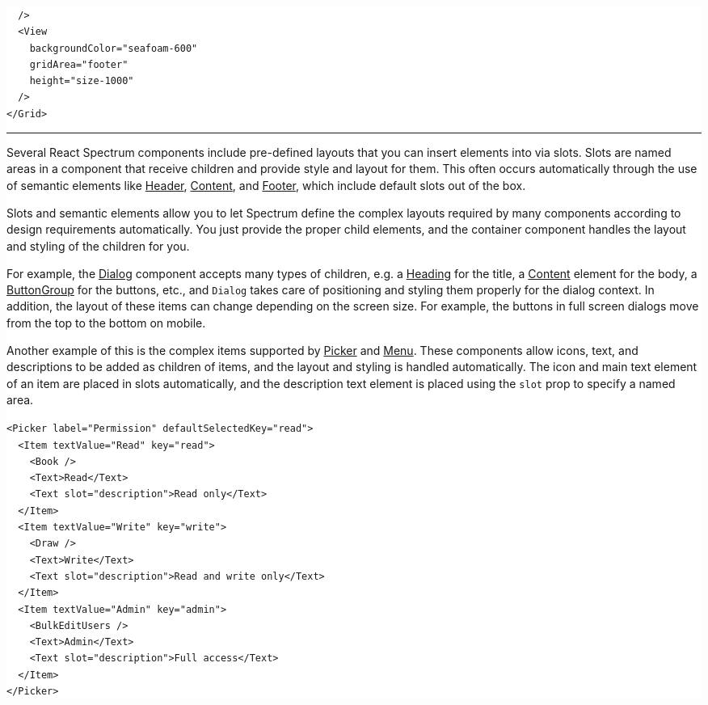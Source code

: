 ```
  />
  <View
    backgroundColor="seafoam-600"
    gridArea="footer"
    height="size-1000"
  />
</Grid>
```

* * *

Several React Spectrum components include pre-defined layouts that you can insert elements into via slots. Slots are named areas in a component that receive children and provide style and layout for them. This often occurs automatically through the use of semantic elements like [Header](https://react-spectrum.adobe.com/react-spectrum/Header.html), [Content](https://react-spectrum.adobe.com/react-spectrum/Content.html), and [Footer](https://react-spectrum.adobe.com/react-spectrum/Footer.html), which include default slots out of the box.

Slots and semantic elements allow you to let Spectrum define the complex layouts required by many components according to design requirements automatically. You just provide the proper child elements, and the container component handles the layout and styling of the children for you.

For example, the [Dialog](https://react-spectrum.adobe.com/react-spectrum/Dialog.html) component accepts many types of children, e.g. a [Heading](https://react-spectrum.adobe.com/react-spectrum/Heading.html) for the title, a [Content](https://react-spectrum.adobe.com/react-spectrum/Content.html) element for the body, a [ButtonGroup](https://react-spectrum.adobe.com/react-spectrum/ButtonGroup.html) for the buttons, etc., and `Dialog` takes care of positioning and styling them properly for the dialog context. In addition, the layout of these items can change depending on the screen size. For example, the buttons in full screen dialogs move from the top to the bottom on mobile.

Another example of this is the complex items supported by [Picker](https://react-spectrum.adobe.com/react-spectrum/Picker.html) and [Menu](https://react-spectrum.adobe.com/react-spectrum/Menu.html). These components allow icons, text, and descriptions to be added as children of items, and the layout and styling is handled automatically. The icon and main text element of an item are placed in slots automatically, and the description text element is placed using the `slot` prop to specify a named area.

```
<Picker label="Permission" defaultSelectedKey="read">
  <Item textValue="Read" key="read">
    <Book />
    <Text>Read</Text>
    <Text slot="description">Read only</Text>
  </Item>
  <Item textValue="Write" key="write">
    <Draw />
    <Text>Write</Text>
    <Text slot="description">Read and write only</Text>
  </Item>
  <Item textValue="Admin" key="admin">
    <BulkEditUsers />
    <Text>Admin</Text>
    <Text slot="description">Full access</Text>
  </Item>
</Picker>
```
